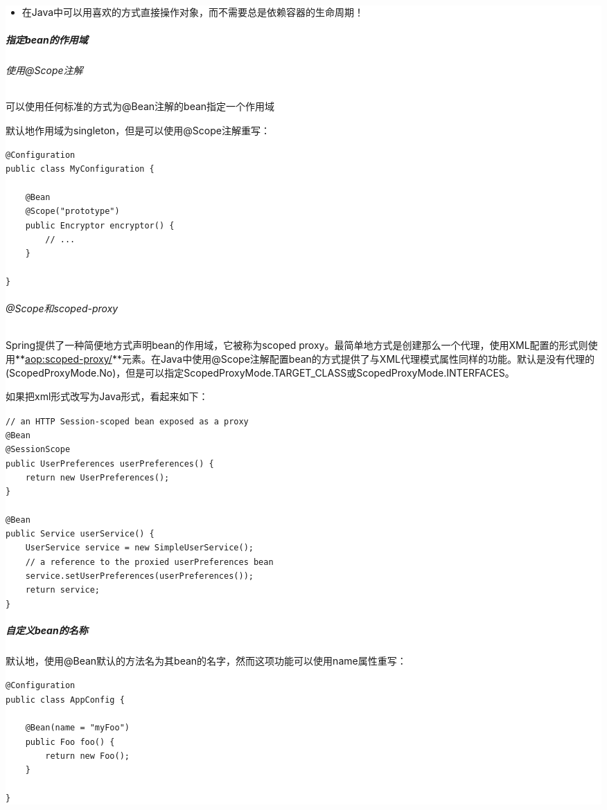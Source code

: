 - 在Java中可以用喜欢的方式直接操作对象，而不需要总是依赖容器的生命周期！

##### 指定bean的作用域

###### 使用@Scope注解

可以使用任何标准的方式为@Bean注解的bean指定一个作用域

默认地作用域为singleton，但是可以使用@Scope注解重写：

```
@Configuration
public class MyConfiguration {

    @Bean
    @Scope("prototype")
    public Encryptor encryptor() {
        // ...
    }

}
```

###### @Scope和scoped-proxy

Spring提供了一种简便地方式声明bean的作用域，它被称为scoped proxy。最简单地方式是创建那么一个代理，使用XML配置的形式则使用**<aop:scoped-proxy/>**元素。在Java中使用@Scope注解配置bean的方式提供了与XML代理模式属性同样的功能。默认是没有代理的(ScopedProxyMode.No)，但是可以指定ScopedProxyMode.TARGET_CLASS或ScopedProxyMode.INTERFACES。

如果把xml形式改写为Java形式，看起来如下：

```
// an HTTP Session-scoped bean exposed as a proxy
@Bean
@SessionScope
public UserPreferences userPreferences() {
    return new UserPreferences();
}

@Bean
public Service userService() {
    UserService service = new SimpleUserService();
    // a reference to the proxied userPreferences bean
    service.setUserPreferences(userPreferences());
    return service;
}
```

##### 自定义bean的名称

默认地，使用@Bean默认的方法名为其bean的名字，然而这项功能可以使用name属性重写：

```
@Configuration
public class AppConfig {

    @Bean(name = "myFoo")
    public Foo foo() {
        return new Foo();
    }

}
```
